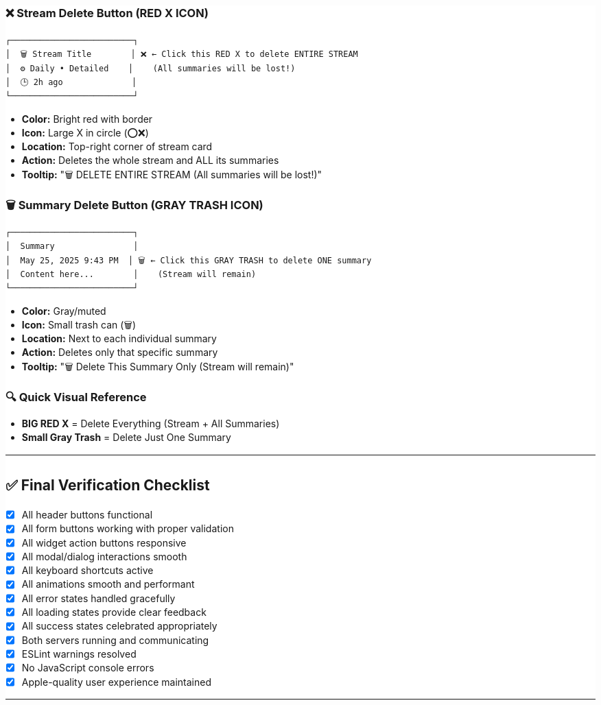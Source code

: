 ### ❌ **Stream Delete Button (RED X ICON)**
```
┌─────────────────────────┐
│  🗑️ Stream Title        │ ❌ ← Click this RED X to delete ENTIRE STREAM
│  ⚙️ Daily • Detailed    │    (All summaries will be lost!)
│  🕒 2h ago              │
└─────────────────────────┘
```
- **Color:** Bright red with border
- **Icon:** Large X in circle (⭕❌)
- **Location:** Top-right corner of stream card
- **Action:** Deletes the whole stream and ALL its summaries
- **Tooltip:** "🗑️ DELETE ENTIRE STREAM (All summaries will be lost!)"

### 🗑️ **Summary Delete Button (GRAY TRASH ICON)**
```
┌─────────────────────────┐
│  Summary                │
│  May 25, 2025 9:43 PM  │ 🗑️ ← Click this GRAY TRASH to delete ONE summary
│  Content here...        │    (Stream will remain)
└─────────────────────────┘
```
- **Color:** Gray/muted
- **Icon:** Small trash can (🗑️)
- **Location:** Next to each individual summary
- **Action:** Deletes only that specific summary
- **Tooltip:** "🗑️ Delete This Summary Only (Stream will remain)"

### 🔍 **Quick Visual Reference**
- **BIG RED X** = Delete Everything (Stream + All Summaries)
- **Small Gray Trash** = Delete Just One Summary

---

## ✅ Final Verification Checklist

- [x] All header buttons functional
- [x] All form buttons working with proper validation
- [x] All widget action buttons responsive
- [x] All modal/dialog interactions smooth
- [x] All keyboard shortcuts active
- [x] All animations smooth and performant
- [x] All error states handled gracefully
- [x] All loading states provide clear feedback
- [x] All success states celebrated appropriately
- [x] Both servers running and communicating
- [x] ESLint warnings resolved
- [x] No JavaScript console errors
- [x] Apple-quality user experience maintained

---
